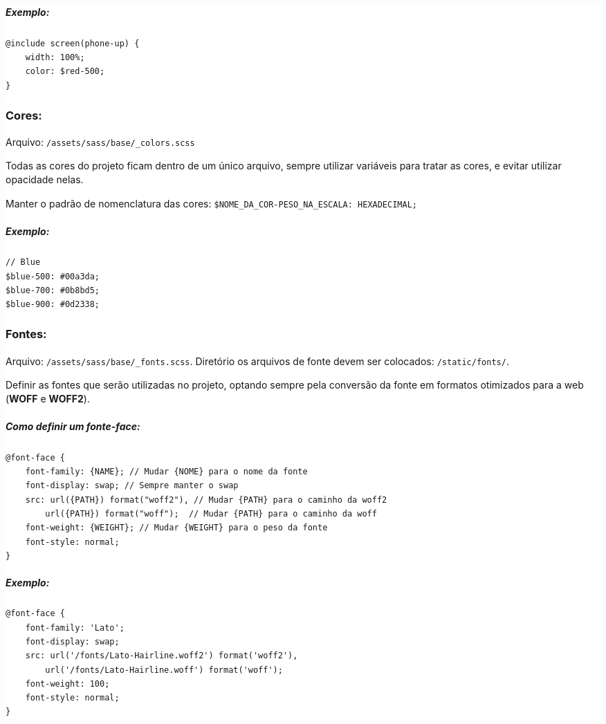 ##### Exemplo:
```
@include screen(phone-up) {
	width: 100%;
	color: $red-500;
}
```


### Cores:

Arquivo: `/assets/sass/base/_colors.scss`

Todas as cores do projeto ficam dentro de um único arquivo, sempre utilizar variáveis para tratar as cores, e evitar utilizar opacidade nelas.

Manter o padrão de nomenclatura das cores: `$NOME_DA_COR-PESO_NA_ESCALA: HEXADECIMAL;`

##### Exemplo:
```
// Blue
$blue-500: #00a3da;
$blue-700: #0b8bd5;
$blue-900: #0d2338;
```

### Fontes:

Arquivo: `/assets/sass/base/_fonts.scss`.
Diretório os arquivos de fonte devem ser colocados: `/static/fonts/`.

Definir as fontes que serão utilizadas no projeto, optando sempre pela conversão da fonte em formatos otimizados para a web (**WOFF** e **WOFF2**).

##### Como definir um fonte-face:
```
@font-face {
	font-family: {NAME}; // Mudar {NOME} para o nome da fonte
	font-display: swap; // Sempre manter o swap
	src: url({PATH}) format("woff2"), // Mudar {PATH} para o caminho da woff2
		url({PATH}) format("woff");  // Mudar {PATH} para o caminho da woff
	font-weight: {WEIGHT}; // Mudar {WEIGHT} para o peso da fonte
	font-style: normal;
}
```

##### Exemplo:
```
@font-face {
	font-family: 'Lato';
	font-display: swap;
	src: url('/fonts/Lato-Hairline.woff2') format('woff2'),
		url('/fonts/Lato-Hairline.woff') format('woff');
	font-weight: 100;
	font-style: normal;
}
```
